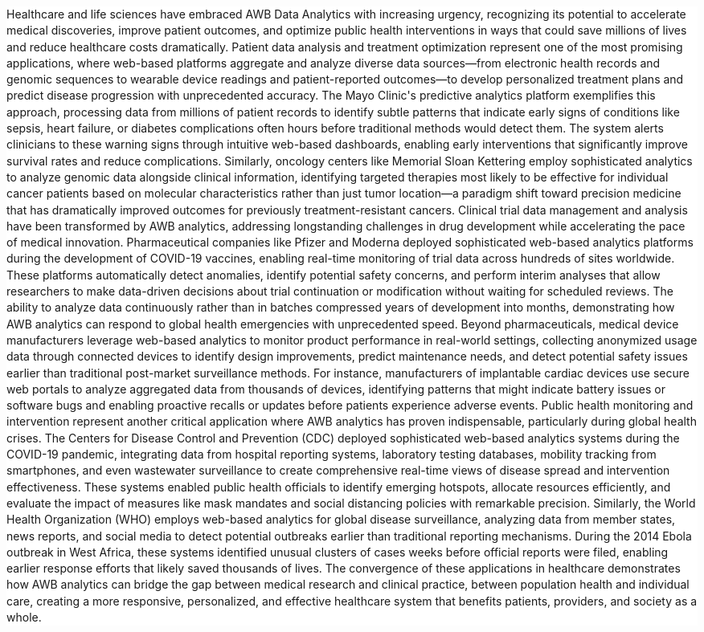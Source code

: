 Healthcare and life sciences have embraced AWB Data Analytics with increasing urgency, recognizing its potential to accelerate medical discoveries, improve patient outcomes, and optimize public health interventions in ways that could save millions of lives and reduce healthcare costs dramatically. Patient data analysis and treatment optimization represent one of the most promising applications, where web-based platforms aggregate and analyze diverse data sources—from electronic health records and genomic sequences to wearable device readings and patient-reported outcomes—to develop personalized treatment plans and predict disease progression with unprecedented accuracy. The Mayo Clinic's predictive analytics platform exemplifies this approach, processing data from millions of patient records to identify subtle patterns that indicate early signs of conditions like sepsis, heart failure, or diabetes complications often hours before traditional methods would detect them. The system alerts clinicians to these warning signs through intuitive web-based dashboards, enabling early interventions that significantly improve survival rates and reduce complications. Similarly, oncology centers like Memorial Sloan Kettering employ sophisticated analytics to analyze genomic data alongside clinical information, identifying targeted therapies most likely to be effective for individual cancer patients based on molecular characteristics rather than just tumor location—a paradigm shift toward precision medicine that has dramatically improved outcomes for previously treatment-resistant cancers. Clinical trial data management and analysis have been transformed by AWB analytics, addressing longstanding challenges in drug development while accelerating the pace of medical innovation. Pharmaceutical companies like Pfizer and Moderna deployed sophisticated web-based analytics platforms during the development of COVID-19 vaccines, enabling real-time monitoring of trial data across hundreds of sites worldwide. These platforms automatically detect anomalies, identify potential safety concerns, and perform interim analyses that allow researchers to make data-driven decisions about trial continuation or modification without waiting for scheduled reviews. The ability to analyze data continuously rather than in batches compressed years of development into months, demonstrating how AWB analytics can respond to global health emergencies with unprecedented speed. Beyond pharmaceuticals, medical device manufacturers leverage web-based analytics to monitor product performance in real-world settings, collecting anonymized usage data through connected devices to identify design improvements, predict maintenance needs, and detect potential safety issues earlier than traditional post-market surveillance methods. For instance, manufacturers of implantable cardiac devices use secure web portals to analyze aggregated data from thousands of devices, identifying patterns that might indicate battery issues or software bugs and enabling proactive recalls or updates before patients experience adverse events. Public health monitoring and intervention represent another critical application where AWB analytics has proven indispensable, particularly during global health crises. The Centers for Disease Control and Prevention (CDC) deployed sophisticated web-based analytics systems during the COVID-19 pandemic, integrating data from hospital reporting systems, laboratory testing databases, mobility tracking from smartphones, and even wastewater surveillance to create comprehensive real-time views of disease spread and intervention effectiveness. These systems enabled public health officials to identify emerging hotspots, allocate resources efficiently, and evaluate the impact of measures like mask mandates and social distancing policies with remarkable precision. Similarly, the World Health Organization (WHO) employs web-based analytics for global disease surveillance, analyzing data from member states, news reports, and social media to detect potential outbreaks earlier than traditional reporting mechanisms. During the 2014 Ebola outbreak in West Africa, these systems identified unusual clusters of cases weeks before official reports were filed, enabling earlier response efforts that likely saved thousands of lives. The convergence of these applications in healthcare demonstrates how AWB analytics can bridge the gap between medical research and clinical practice, between population health and individual care, creating a more responsive, personalized, and effective healthcare system that benefits patients, providers, and society as a whole.
